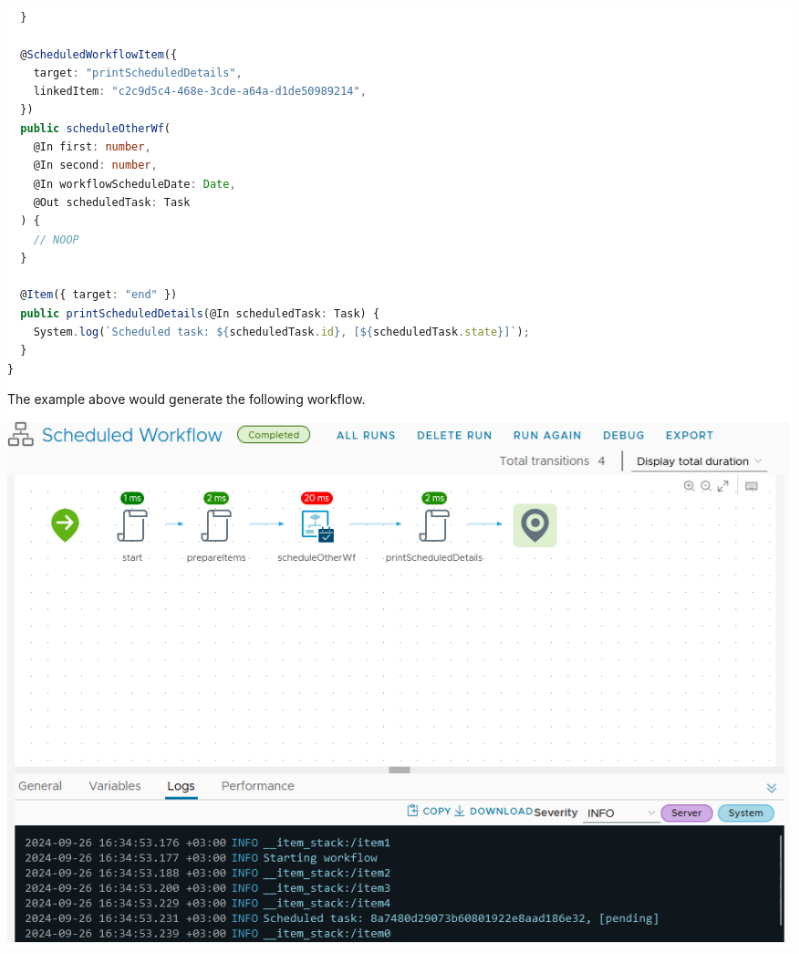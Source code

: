 ```ts
  }

  @ScheduledWorkflowItem({
    target: "printScheduledDetails",
    linkedItem: "c2c9d5c4-468e-3cde-a64a-d1de50989214",
  })
  public scheduleOtherWf(
    @In first: number,
    @In second: number,
    @In workflowScheduleDate: Date,
    @Out scheduledTask: Task
  ) {
    // NOOP
  }

  @Item({ target: "end" })
  public printScheduledDetails(@In scheduledTask: Task) {
    System.log(`Scheduled task: ${scheduledTask.id}, [${scheduledTask.state}]`);
  }
}
```

The example above would generate the following workflow.

[![Scheduled Workflow](images/Scheduled_Workflow_Canvas_Item_Workflow.png)](images/Scheduled_Workflow_Canvas_Item_Workflow.png)
